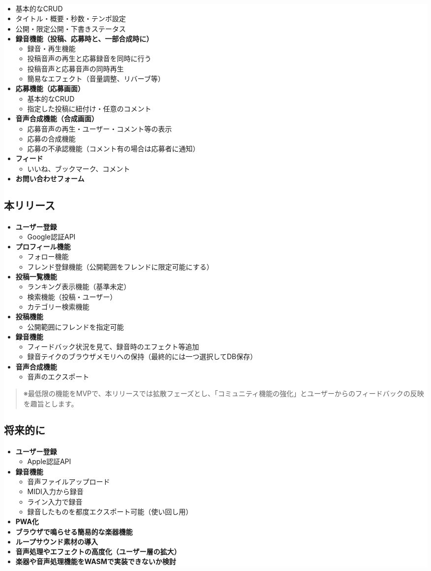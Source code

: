   - 基本的なCRUD
  - タイトル・概要・秒数・テンポ設定
  - 公開・限定公開・下書きステータス
- **録音機能（投稿、応募時と、一部合成時に）**
  - 録音・再生機能
  - 投稿音声の再生と応募録音を同時に行う
  - 投稿音声と応募音声の同時再生
  - 簡易なエフェクト（音量調整、リバーブ等）
- **応募機能（応募画面）**
  - 基本的なCRUD
  - 指定した投稿に紐付け・任意のコメント
- **音声合成機能（合成画面）**
  - 応募音声の再生・ユーザー・コメント等の表示
  - 応募の合成機能
  - 応募の不承認機能（コメント有の場合は応募者に通知）
- **フィード**
  - いいね、ブックマーク、コメント
- **お問い合わせフォーム**

## 本リリース
- **ユーザー登録**
  - Google認証API
- **プロフィール機能**
  - フォロー機能
  - フレンド登録機能（公開範囲をフレンドに限定可能にする）
- **投稿一覧機能**
  - ランキング表示機能（基準未定）
  - 検索機能（投稿・ユーザー）
  - カテゴリー検索機能
- **投稿機能**
  - 公開範囲にフレンドを指定可能
- **録音機能**
  - フィードバック状況を見て、録音時のエフェクト等追加
  - 録音テイクのブラウザメモリへの保持（最終的には一つ選択してDB保存）
- **音声合成機能**
  - 音声のエクスポート

> ※最低限の機能をMVPで、本リリースでは拡散フェーズとし、「コミュニティ機能の強化」とユーザーからのフィードバックの反映を趣旨とします。

## 将来的に
- **ユーザー登録**
  - Apple認証API
- **録音機能**
  - 音声ファイルアップロード
  - MIDI入力から録音
  - ライン入力で録音
  - 録音したものを都度エクスポート可能（使い回し用）
- **PWA化**
- **ブラウザで鳴らせる簡易的な楽器機能**
- **ループサウンド素材の導入**
- **音声処理やエフェクトの高度化（ユーザー層の拡大）**
- **楽器や音声処理機能をWASMで実装できないか検討**
